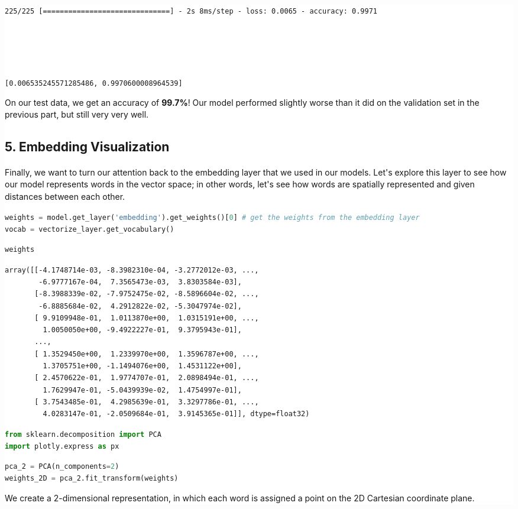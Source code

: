     225/225 [==============================] - 2s 8ms/step - loss: 0.0065 - accuracy: 0.9971
    




    [0.006535245571285486, 0.9970600008964539]



On our test data, we get an accuracy of **99.7%**! Our model performed slightly worse than it did on the validation set in the previous part, but still very very well. 

## 5. Embedding Visualization

Finally, we want to turn our attention back to the embedding layer that we used in our models. Let's explore this layer to see how our model represents words in the vector space; in other words, let's see how words are spatially represented and given distances between each other. 


```python
weights = model.get_layer('embedding').get_weights()[0] # get the weights from the embedding layer
vocab = vectorize_layer.get_vocabulary()   
```


```python
weights
```




    array([[-4.1748714e-03, -8.3982310e-04, -3.2772012e-03, ...,
            -6.9777167e-04,  7.3565473e-03,  3.8303584e-03],
           [-8.3988339e-02, -7.9752475e-02, -8.5896604e-02, ...,
            -6.8885684e-02,  4.2912822e-02, -5.3047974e-02],
           [ 9.9109948e-01,  1.0113870e+00,  1.0315191e+00, ...,
             1.0050050e+00, -9.4922227e-01,  9.3795943e-01],
           ...,
           [ 1.3529450e+00,  1.2339970e+00,  1.3596787e+00, ...,
             1.3705751e+00, -1.1494076e+00,  1.4531122e+00],
           [ 2.4570622e-01,  1.9774707e-01,  2.0898494e-01, ...,
             1.7629947e-01, -5.0439939e-02,  1.4754997e-01],
           [ 3.7543485e-01,  4.2985639e-01,  3.3297786e-01, ...,
             4.0283147e-01, -2.0509684e-01,  3.9145365e-01]], dtype=float32)




```python
from sklearn.decomposition import PCA
import plotly.express as px 
```


```python
pca_2 = PCA(n_components=2)
weights_2D = pca_2.fit_transform(weights)
```

We create a 2-dimensional representation, in which each word is assigned a point on the 2D Cartesian coordinate plane. 

